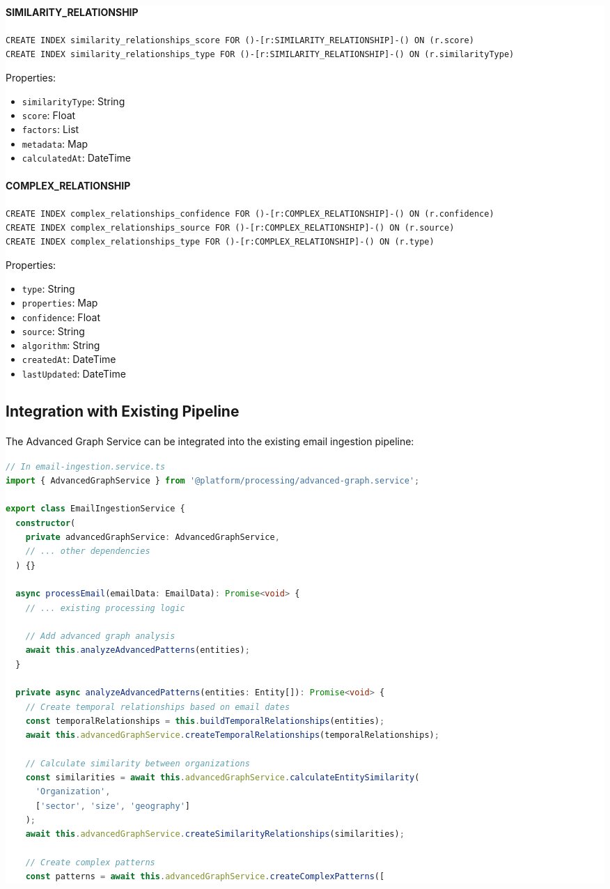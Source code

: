 #### SIMILARITY_RELATIONSHIP
```cypher
CREATE INDEX similarity_relationships_score FOR ()-[r:SIMILARITY_RELATIONSHIP]-() ON (r.score)
CREATE INDEX similarity_relationships_type FOR ()-[r:SIMILARITY_RELATIONSHIP]-() ON (r.similarityType)
```

Properties:
- `similarityType`: String
- `score`: Float
- `factors`: List<String>
- `metadata`: Map
- `calculatedAt`: DateTime

#### COMPLEX_RELATIONSHIP
```cypher
CREATE INDEX complex_relationships_confidence FOR ()-[r:COMPLEX_RELATIONSHIP]-() ON (r.confidence)
CREATE INDEX complex_relationships_source FOR ()-[r:COMPLEX_RELATIONSHIP]-() ON (r.source)
CREATE INDEX complex_relationships_type FOR ()-[r:COMPLEX_RELATIONSHIP]-() ON (r.type)
```

Properties:
- `type`: String
- `properties`: Map
- `confidence`: Float
- `source`: String
- `algorithm`: String
- `createdAt`: DateTime
- `lastUpdated`: DateTime

## Integration with Existing Pipeline

The Advanced Graph Service can be integrated into the existing email ingestion pipeline:

```typescript
// In email-ingestion.service.ts
import { AdvancedGraphService } from '@platform/processing/advanced-graph.service';

export class EmailIngestionService {
  constructor(
    private advancedGraphService: AdvancedGraphService,
    // ... other dependencies
  ) {}

  async processEmail(emailData: EmailData): Promise<void> {
    // ... existing processing logic

    // Add advanced graph analysis
    await this.analyzeAdvancedPatterns(entities);
  }

  private async analyzeAdvancedPatterns(entities: Entity[]): Promise<void> {
    // Create temporal relationships based on email dates
    const temporalRelationships = this.buildTemporalRelationships(entities);
    await this.advancedGraphService.createTemporalRelationships(temporalRelationships);

    // Calculate similarity between organizations
    const similarities = await this.advancedGraphService.calculateEntitySimilarity(
      'Organization',
      ['sector', 'size', 'geography']
    );
    await this.advancedGraphService.createSimilarityRelationships(similarities);

    // Create complex patterns
    const patterns = await this.advancedGraphService.createComplexPatterns([
```